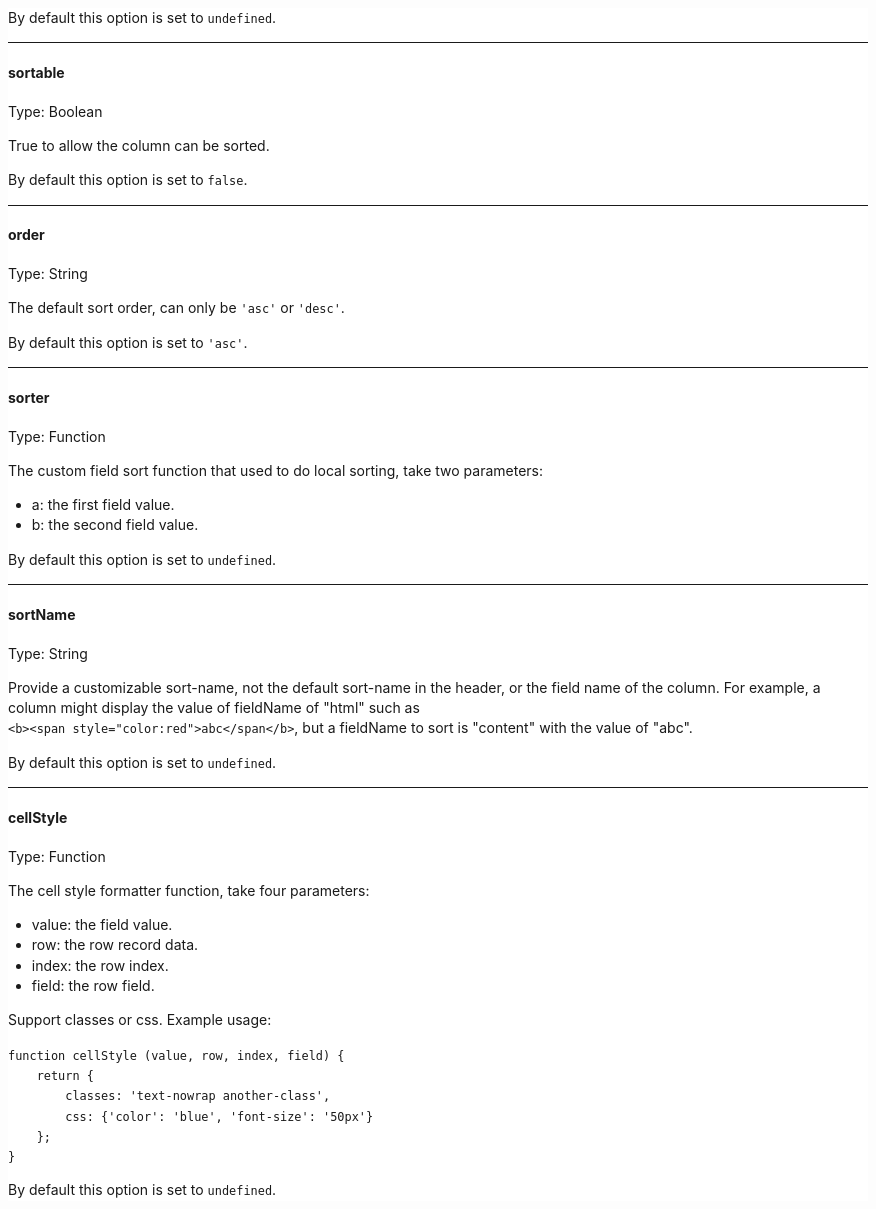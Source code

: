 By default this option is set to `undefined`.

<hr>

#### sortable

Type: Boolean

True to allow the column can be sorted.

By default this option is set to `false`.

<hr>

#### order

Type: String

The default sort order, can only be `'asc'` or `'desc'`.

By default this option is set to `'asc'`.

<hr>

#### sorter

Type: Function

The custom field sort function that used to do local sorting, take two parameters:

* a: the first field value.
* b: the second field value.

By default this option is set to `undefined`.

<hr>

#### sortName

Type: String

Provide a customizable sort-name, not the default sort-name in the header, or the field name
of the column. For example, a column might display the value of fieldName of "html" such as  
`<b><span style="color:red">abc</span</b>`, but a fieldName to sort is "content" with the value of "abc".

By default this option is set to `undefined`.

<hr>

#### cellStyle

Type: Function

The cell style formatter function, take four parameters:

* value: the field value.
* row: the row record data.
* index: the row index.
* field: the row field.

Support classes or css. Example usage:
```
function cellStyle (value, row, index, field) {
    return {
        classes: 'text-nowrap another-class',
        css: {'color': 'blue', 'font-size': '50px'}
    };
}
```

By default this option is set to `undefined`.
